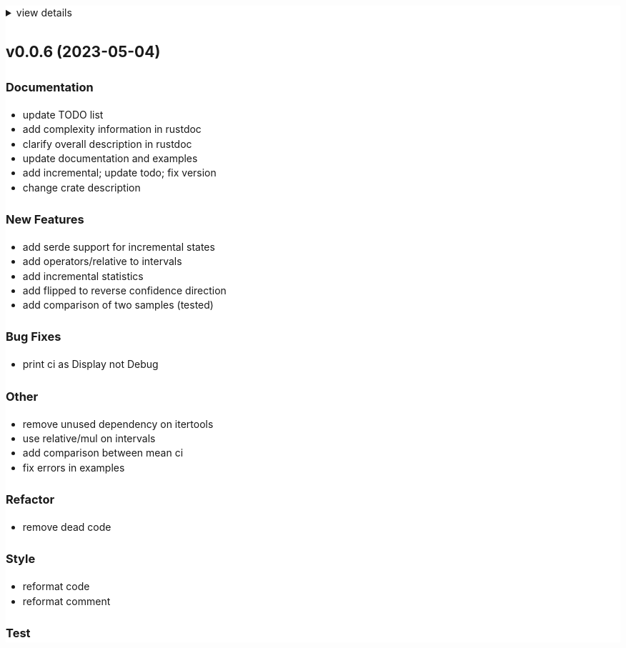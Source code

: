 <details><summary>view details</summary></details>

## v0.0.6 (2023-05-04)

<csr-id-e7a340fc2bed9bc0264ce3a9ac159eed361158a8/>
<csr-id-4e425772db4716557cfc83feef12c3918ec9239e/>
<csr-id-52cdb2f9cd128ab38bdc418b41da155f23bb78aa/>
<csr-id-be45a591c7da238e30b9dd5d2319645205e03ca1/>
<csr-id-7829b906191b48276e0b15b0e0ed19fd7cb747e6/>
<csr-id-c6cd7a252426967322c1c4193dcd1a0135d2fa2b/>
<csr-id-85d317f1756026acdd9ac27b4de105292f6ab8ce/>
<csr-id-4ea5e6534d55997f96823acb64d00620a9e0584d/>

### Documentation

 - <csr-id-61cf5a5b001a148147e1356d5c228d8d726acfe9/> update TODO list
 - <csr-id-428981d78a10f53269a5af494a55582d1dc84afd/> add complexity information in rustdoc
 - <csr-id-37d8af03d34157a4bdcdb2957d376f622806955d/> clarify overall description in rustdoc
 - <csr-id-c7293219be0dde935368073b1a3efe4dbf4580d9/> update documentation and examples
 - <csr-id-141f073e0f3cd5f441e8af56f51c5a3d9e843ea9/> add incremental; update todo; fix version
 - <csr-id-06a5e6695abe4068f6e18e4b0fa81a8f65f2240d/> change crate description

### New Features

 - <csr-id-25f3517bfe9dc570cff72675e93b97ef3d3fc03a/> add serde support for incremental states
 - <csr-id-45111f71fd85127726e3b944fab7bb75170d228b/> add operators/relative to intervals
 - <csr-id-1a2459bbd1762ae44f00857e231a6ca47bdd7ebf/> add incremental statistics
 - <csr-id-69056d8857f0b8791296092de36d8331b0514211/> add flipped to reverse confidence direction
 - <csr-id-e25f3864fbac955e801f05e059b6d5030ab75d4c/> add comparison of two samples (tested)

### Bug Fixes

 - <csr-id-e0d71b114330a61f271e50f066a0a801eb05d2b6/> print ci as Display not Debug

### Other

 - <csr-id-e7a340fc2bed9bc0264ce3a9ac159eed361158a8/> remove unused dependency on itertools
 - <csr-id-4e425772db4716557cfc83feef12c3918ec9239e/> use relative/mul on intervals
 - <csr-id-52cdb2f9cd128ab38bdc418b41da155f23bb78aa/> add comparison between mean ci
 - <csr-id-be45a591c7da238e30b9dd5d2319645205e03ca1/> fix errors in examples

### Refactor

 - <csr-id-7829b906191b48276e0b15b0e0ed19fd7cb747e6/> remove dead code

### Style

 - <csr-id-c6cd7a252426967322c1c4193dcd1a0135d2fa2b/> reformat code
 - <csr-id-85d317f1756026acdd9ac27b4de105292f6ab8ce/> reformat comment

### Test
